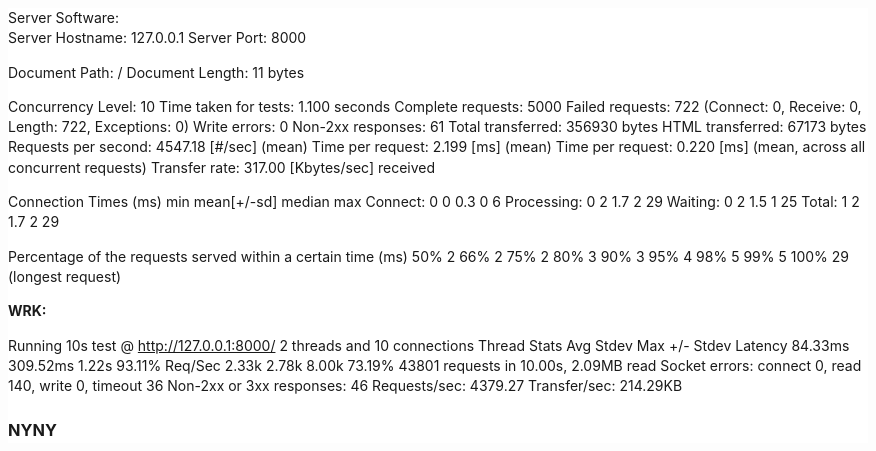 
Server Software:        
Server Hostname:        127.0.0.1
Server Port:            8000

Document Path:          /
Document Length:        11 bytes

Concurrency Level:      10
Time taken for tests:   1.100 seconds
Complete requests:      5000
Failed requests:        722
   (Connect: 0, Receive: 0, Length: 722, Exceptions: 0)
Write errors:           0
Non-2xx responses:      61
Total transferred:      356930 bytes
HTML transferred:       67173 bytes
Requests per second:    4547.18 [#/sec] (mean)
Time per request:       2.199 [ms] (mean)
Time per request:       0.220 [ms] (mean, across all concurrent requests)
Transfer rate:          317.00 [Kbytes/sec] received

Connection Times (ms)
              min  mean[+/-sd] median   max
Connect:        0    0   0.3      0       6
Processing:     0    2   1.7      2      29
Waiting:        0    2   1.5      1      25
Total:          1    2   1.7      2      29

Percentage of the requests served within a certain time (ms)
  50%      2
  66%      2
  75%      2
  80%      3
  90%      3
  95%      4
  98%      5
  99%      5
 100%     29 (longest request)


**WRK:**

Running 10s test @ http://127.0.0.1:8000/
  2 threads and 10 connections
  Thread Stats   Avg      Stdev     Max   +/- Stdev
    Latency    84.33ms  309.52ms   1.22s    93.11%
    Req/Sec     2.33k     2.78k    8.00k    73.19%
  43801 requests in 10.00s, 2.09MB read
  Socket errors: connect 0, read 140, write 0, timeout 36
  Non-2xx or 3xx responses: 46
Requests/sec:   4379.27
Transfer/sec:    214.29KB


### NYNY 
